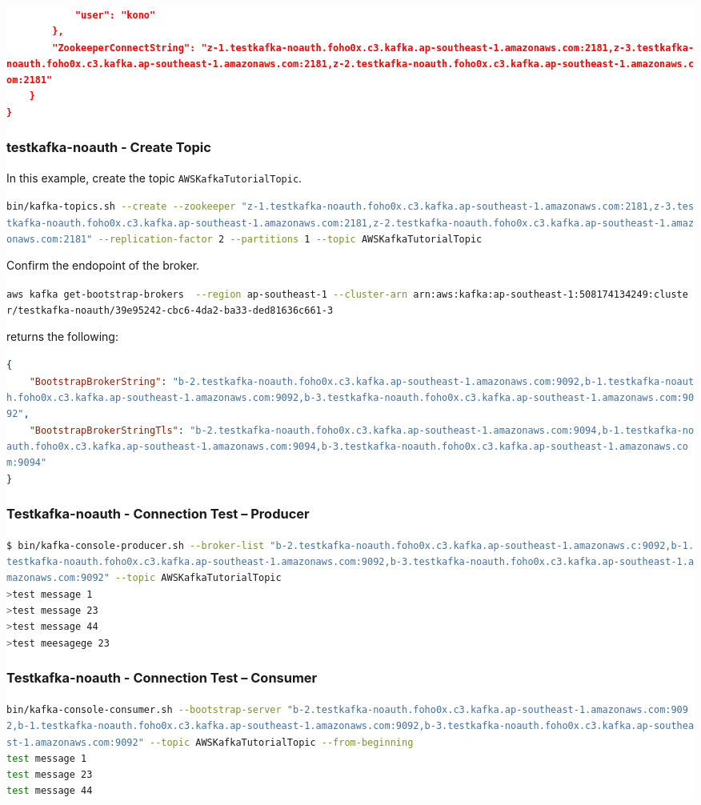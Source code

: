 ```json
            "user": "kono"
        },
        "ZookeeperConnectString": "z-1.testkafka-noauth.foho0x.c3.kafka.ap-southeast-1.amazonaws.com:2181,z-3.testkafka-noauth.foho0x.c3.kafka.ap-southeast-1.amazonaws.com:2181,z-2.testkafka-noauth.foho0x.c3.kafka.ap-southeast-1.amazonaws.com:2181"
    }
}
```

### testkafka-noauth - Create Topic
In this example, create the topic `AWSKafkaTutorialTopic`.
```sh
bin/kafka-topics.sh --create --zookeeper "z-1.testkafka-noauth.foho0x.c3.kafka.ap-southeast-1.amazonaws.com:2181,z-3.testkafka-noauth.foho0x.c3.kafka.ap-southeast-1.amazonaws.com:2181,z-2.testkafka-noauth.foho0x.c3.kafka.ap-southeast-1.amazonaws.com:2181" --replication-factor 2 --partitions 1 --topic AWSKafkaTutorialTopic
```

Confirm the endopoint of the broker.

```sh
aws kafka get-bootstrap-brokers  --region ap-southeast-1 --cluster-arn arn:aws:kafka:ap-southeast-1:508174134249:cluster/testkafka-noauth/39e95242-cbc6-4da2-ba33-ded81636c661-3
```
returns the following:
```json
{
    "BootstrapBrokerString": "b-2.testkafka-noauth.foho0x.c3.kafka.ap-southeast-1.amazonaws.com:9092,b-1.testkafka-noauth.foho0x.c3.kafka.ap-southeast-1.amazonaws.com:9092,b-3.testkafka-noauth.foho0x.c3.kafka.ap-southeast-1.amazonaws.com:9092",
    "BootstrapBrokerStringTls": "b-2.testkafka-noauth.foho0x.c3.kafka.ap-southeast-1.amazonaws.com:9094,b-1.testkafka-noauth.foho0x.c3.kafka.ap-southeast-1.amazonaws.com:9094,b-3.testkafka-noauth.foho0x.c3.kafka.ap-southeast-1.amazonaws.com:9094"
}
```


### Testkafka-noauth  - Connection Test – Producer

```sh
$ bin/kafka-console-producer.sh --broker-list "b-2.testkafka-noauth.foho0x.c3.kafka.ap-southeast-1.amazonaws.c:9092,b-1.testkafka-noauth.foho0x.c3.kafka.ap-southeast-1.amazonaws.com:9092,b-3.testkafka-noauth.foho0x.c3.kafka.ap-southeast-1.amazonaws.com:9092" --topic AWSKafkaTutorialTopic
>test message 1
>test message 23
>test message 44
>test meesagege 23
```

### Testkafka-noauth  - Connection Test – Consumer
```sh
bin/kafka-console-consumer.sh --bootstrap-server "b-2.testkafka-noauth.foho0x.c3.kafka.ap-southeast-1.amazonaws.com:9092,b-1.testkafka-noauth.foho0x.c3.kafka.ap-southeast-1.amazonaws.com:9092,b-3.testkafka-noauth.foho0x.c3.kafka.ap-southeast-1.amazonaws.com:9092" --topic AWSKafkaTutorialTopic --from-beginning
test message 1
test message 23
test message 44
```
